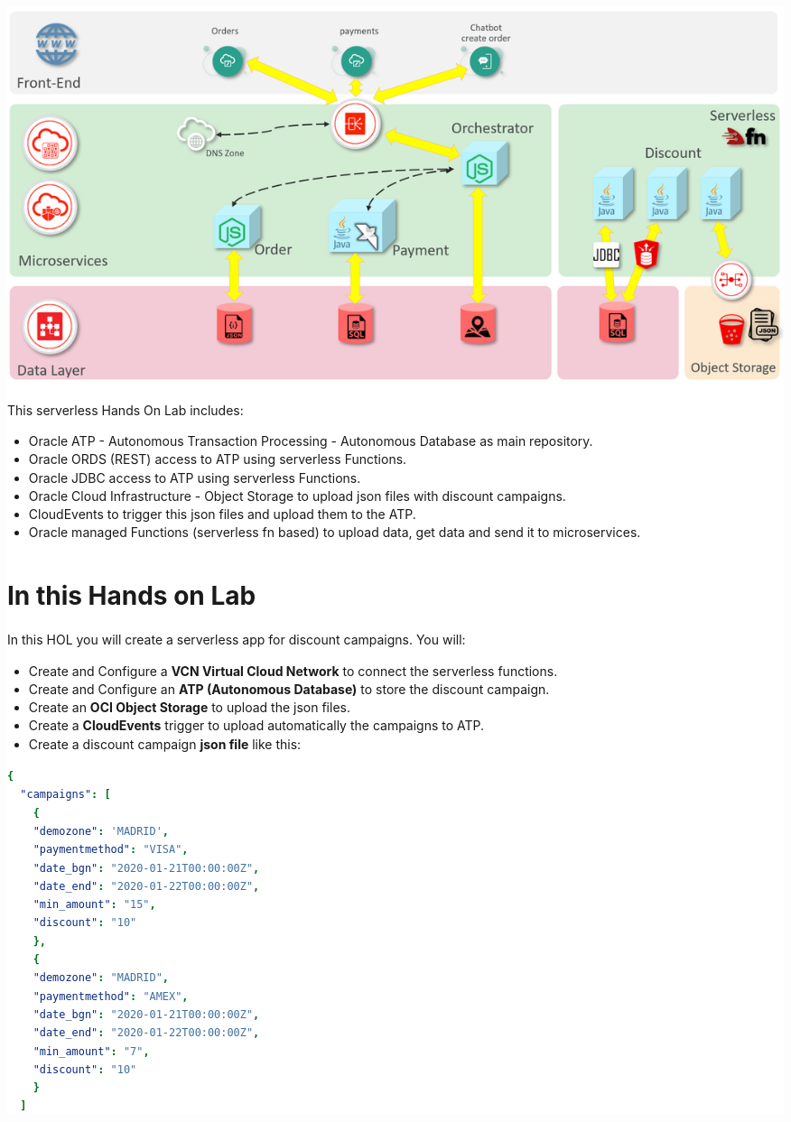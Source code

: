 ![](./images/gigis-architect02.png)

This serverless Hands On Lab includes:

* Oracle ATP - Autonomous Transaction Processing - Autonomous Database as main repository.
* Oracle ORDS (REST) access to ATP using serverless Functions.
* Oracle JDBC access to ATP using serverless Functions.
* Oracle Cloud Infrastructure - Object Storage to upload json files with discount campaigns.
* CloudEvents to trigger this json files and upload them to the ATP.
* Oracle managed Functions (serverless fn based) to upload data, get data and send it to microservices.

# In this Hands on Lab

In this HOL you will create a serverless app for discount campaigns. 
You will:

- Create and Configure a **VCN Virtual Cloud Network** to connect the serverless functions.
- Create and Configure an **ATP (Autonomous Database)** to store the discount campaign.
- Create an **OCI Object Storage** to upload the json files.
- Create a **CloudEvents** trigger to upload automatically the campaigns to ATP.
- Create a discount campaign **json file** like this:

```yaml
{
  "campaigns": [
    {
    "demozone": 'MADRID',
    "paymentmethod": "VISA",
    "date_bgn": "2020-01-21T00:00:00Z",
    "date_end": "2020-01-22T00:00:00Z",
    "min_amount": "15",
    "discount": "10"
    },
    {
    "demozone": "MADRID",
    "paymentmethod": "AMEX",
    "date_bgn": "2020-01-21T00:00:00Z",
    "date_end": "2020-01-22T00:00:00Z",
    "min_amount": "7",
    "discount": "10"
    }
  ]
```